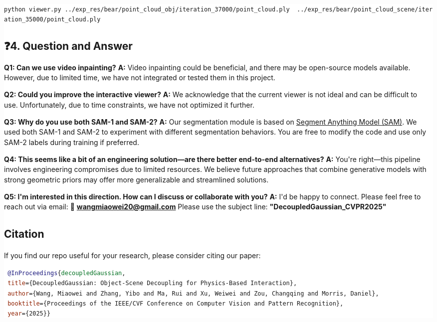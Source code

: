 ```shell
python viewer.py ../exp_res/bear/point_cloud_obj/iteration_37000/point_cloud.ply  ../exp_res/bear/point_cloud_scene/iteration_35000/point_cloud.ply
```
## ❓4. Question and Answer
**Q1: Can we use video inpainting?**
**A:** Video inpainting could be beneficial, and there may be open-source models available. However, due to limited time, we have not integrated or tested them in this project.

**Q2: Could you improve the interactive viewer?**
**A:** We acknowledge that the current viewer is not ideal and can be difficult to use. Unfortunately, due to time constraints, we have not optimized it further.

**Q3: Why do you use both SAM-1 and SAM-2?**
**A:** Our segmentation module is based on [Segment Anything Model (SAM)](https://segment-anything.com/). We used both SAM-1 and SAM-2 to experiment with different segmentation behaviors. You are free to modify the code and use only SAM-2 labels during training if preferred.

**Q4: This seems like a bit of an engineering solution—are there better end-to-end alternatives?**
**A:** You're right—this pipeline involves engineering compromises due to limited resources. We believe future approaches that combine generative models with strong geometric priors may offer more generalizable and streamlined solutions.

**Q5: I'm interested in this direction. How can I discuss or collaborate with you?**
**A:** I'd be happy to connect. Please feel free to reach out via email:
📧 **[wangmiaowei20@gmail.com](mailto:wangmiaowei20@gmail.com)**
Please use the subject line: **"DecoupledGaussian\_CVPR2025"**

## Citation

   If you find our repo useful for your research, please consider citing our paper:

   ```bibtex
    @InProceedings{decoupledGaussian,
    title={DecoupledGaussian: Object-Scene Decoupling for Physics-Based Interaction},
    author={Wang, Miaowei and Zhang, Yibo and Ma, Rui and Xu, Weiwei and Zou, Changqing and Morris, Daniel},
    booktitle={Proceedings of the IEEE/CVF Conference on Computer Vision and Pattern Recognition},
    year={2025}}
   ```

